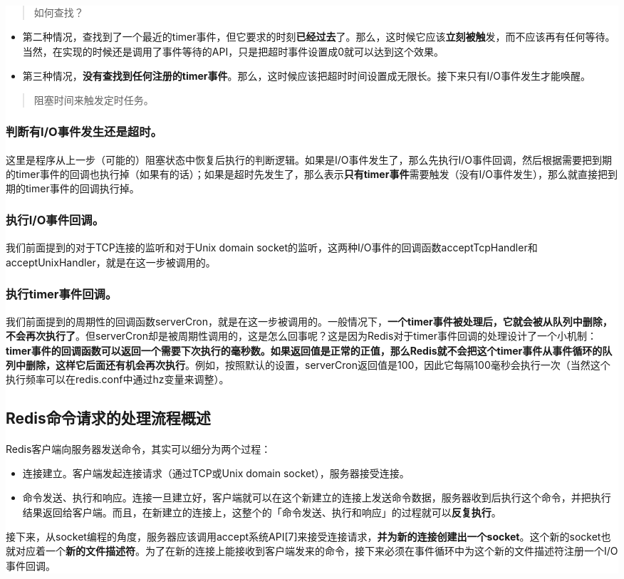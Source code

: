 > 如何查找？

- 第二种情况，查找到了一个最近的timer事件，但它要求的时刻**已经过去**了。那么，这时候它应该**立刻被触**发，而不应该再有任何等待。当然，在实现的时候还是调用了事件等待的API，只是把超时事件设置成0就可以达到这个效果。

- 第三种情况，**没有查找到任何注册的timer事件**。那么，这时候应该把超时时间设置成无限长。接下来只有I/O事件发生才能唤醒。

> 阻塞时间来触发定时任务。

### 判断有I/O事件发生还是超时。

这里是程序从上一步（可能的）阻塞状态中恢复后执行的判断逻辑。如果是I/O事件发生了，那么先执行I/O事件回调，然后根据需要把到期的timer事件的回调也执行掉（如果有的话）；如果是超时先发生了，那么表示**只有timer事件**需要触发（没有I/O事件发生），那么就直接把到期的timer事件的回调执行掉。

### 执行I/O事件回调。

我们前面提到的对于TCP连接的监听和对于Unix domain socket的监听，这两种I/O事件的回调函数acceptTcpHandler和acceptUnixHandler，就是在这一步被调用的。

### 执行timer事件回调。

我们前面提到的周期性的回调函数serverCron，就是在这一步被调用的。一般情况下，**一个timer事件被处理后，它就会被从队列中删除，不会再次执行了**。但serverCron却是被周期性调用的，这是怎么回事呢？这是因为Redis对于timer事件回调的处理设计了一个小机制：**timer事件的回调函数可以返回一个需要下次执行的毫秒数。如果返回值是正常的正值，那么Redis就不会把这个timer事件从事件循环的队列中删除，这样它后面还有机会再次执行**。例如，按照默认的设置，serverCron返回值是100，因此它每隔100毫秒会执行一次（当然这个执行频率可以在redis.conf中通过hz变量来调整）。


## Redis命令请求的处理流程概述
Redis客户端向服务器发送命令，其实可以细分为两个过程：

- 连接建立。客户端发起连接请求（通过TCP或Unix domain socket），服务器接受连接。

- 命令发送、执行和响应。连接一旦建立好，客户端就可以在这个新建立的连接上发送命令数据，服务器收到后执行这个命令，并把执行结果返回给客户端。而且，在新建立的连接上，这整个的「命令发送、执行和响应」的过程就可以**反复执行**。

接下来，从socket编程的角度，服务器应该调用accept系统API[7]来接受连接请求，**并为新的连接创建出一个socket**。这个新的socket也就对应着一个**新的文件描述符**。为了在新的连接上能接收到客户端发来的命令，接下来必须在事件循环中为这个新的文件描述符注册一个I/O事件回调。
